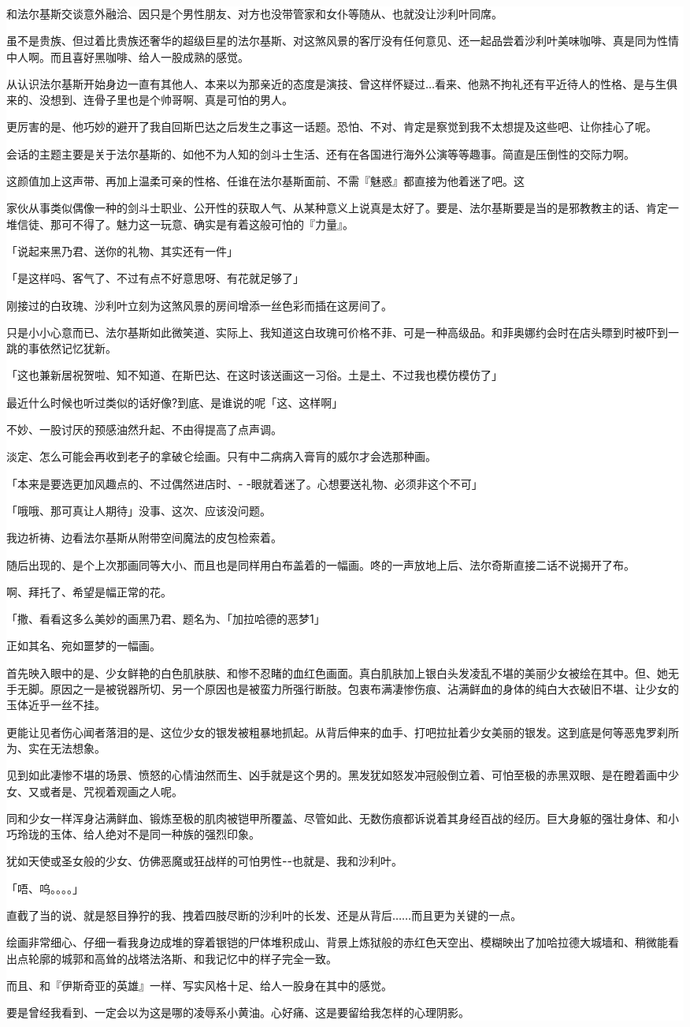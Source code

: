 和法尔基斯交谈意外融洽、因只是个男性朋友、对方也没带管家和女仆等随从、也就没让沙利叶同席。

虽不是贵族、但过着比贵族还奢华的超级巨星的法尔基斯、对这煞风景的客厅没有任何意见、还一起品尝着沙利叶美味咖啡、真是同为性情中人啊。而且喜好黑咖啡、给人一股成熟的感觉。

从认识法尔基斯开始身边一直有其他人、本来以为那亲近的态度是演技、曾这样怀疑过…看来、他熟不拘礼还有平近待人的性格、是与生俱来的、没想到、连骨子里也是个帅哥啊、真是可怕的男人。

更厉害的是、他巧妙的避开了我自回斯巴达之后发生之事这一话题。恐怕、不对、肯定是察觉到我不太想提及这些吧、让你挂心了呢。

会话的主题主要是关于法尔基斯的、如他不为人知的剑斗士生活、还有在各国进行海外公演等等趣事。简直是压倒性的交际力啊。

这颜值加上这声带、再加上温柔可亲的性格、任谁在法尔基斯面前、不需『魅惑』都直接为他着迷了吧。这

家伙从事类似偶像一种的剑斗士职业、公开性的获取人气、从某种意义上说真是太好了。要是、法尔基斯要是当的是邪教教主的话、肯定一堆信徒、那可不得了。魅力这一玩意、确实是有着这般可怕的『力量』。

「说起来黑乃君、送你的礼物、其实还有一件」

「是这样吗、客气了、不过有点不好意思呀、有花就足够了」

刚接过的白玫瑰、沙利叶立刻为这煞风景的房间增添一丝色彩而插在这房间了。

只是小小心意而已、法尔基斯如此微笑道、实际上、我知道这白玫瑰可价格不菲、可是一种高级品。和菲奥娜约会时在店头瞟到时被吓到一跳的事依然记忆犹新。

「这也兼新居祝贺啦、知不知道、在斯巴达、在这时该送画这一习俗。土是土、不过我也模仿模仿了」

最近什么时候也听过类似的话好像?到底、是谁说的呢「这、这样啊」

不妙、一股讨厌的预感油然升起、不由得提高了点声调。

淡定、怎么可能会再收到老子的拿破仑绘画。只有中二病病入膏肓的威尔才会选那种画。

「本来是要选更加风趣点的、不过偶然进店时、- -眼就着迷了。心想要送礼物、必须非这个不可」

「哦哦、那可真让人期待」没事、这次、应该没问题。

我边祈祷、边看法尔基斯从附带空间魔法的皮包检索着。

随后出现的、是个上次那画同等大小、而且也是同样用白布盖着的一幅画。咚的一声放地上后、法尔奇斯直接二话不说揭开了布。

啊、拜托了、希望是幅正常的花。

「撒、看看这多么美妙的画黑乃君、题名为、「加拉哈德的恶梦1」

正如其名、宛如噩梦的一幅画。

首先映入眼中的是、少女鲜艳的白色肌肤肤、和惨不忍睹的血红色画面。真白肌肤加上银白头发凌乱不堪的美丽少女被绘在其中。但、她无手无脚。原因之一是被锐器所切、另一个原因也是被蛮力所强行断肢。包衷布满凄惨伤痕、沾满鲜血的身体的纯白大衣破旧不堪、让少女的玉体近乎一丝不挂。

更能让见者伤心闻者落泪的是、这位少女的银发被粗暴地抓起。从背后伸来的血手、打吧拉扯着少女美丽的银发。这到底是何等恶鬼罗刹所为、实在无法想象。

见到如此凄惨不堪的场景、愤怒的心情油然而生、凶手就是这个男的。黑发犹如怒发冲冠般倒立着、可怕至极的赤黑双眼、是在瞪着画中少女、又或者是、咒视着观画之人呢。

同和少女一样浑身沾满鲜血、锻炼至极的肌肉被铠甲所覆盖、尽管如此、无数伤痕都诉说着其身经百战的经历。巨大身躯的强壮身体、和小巧玲珑的玉体、给人绝对不是同一种族的强烈印象。

犹如天使或圣女般的少女、仿佛恶魔或狂战样的可怕男性--也就是、我和沙利叶。

「唔、呜。。。。」

直截了当的说、就是怒目狰狞的我、拽着四肢尽断的沙利叶的长发、还是从背后……而且更为关键的一点。

绘画非常细心、仔细一看我身边成堆的穿着银铠的尸体堆积成山、背景上炼狱般的赤红色天空出、模糊映出了加哈拉德大城墙和、稍微能看出点轮廓的城郭和高耸的战塔法洛斯、和我记忆中的样子完全一致。

而且、和『伊斯奇亚的英雄』一样、写实风格十足、给人一股身在其中的感觉。

要是曾经我看到、一定会以为这是哪的凌辱系小黄油。心好痛、这是要留给我怎样的心理阴影。
